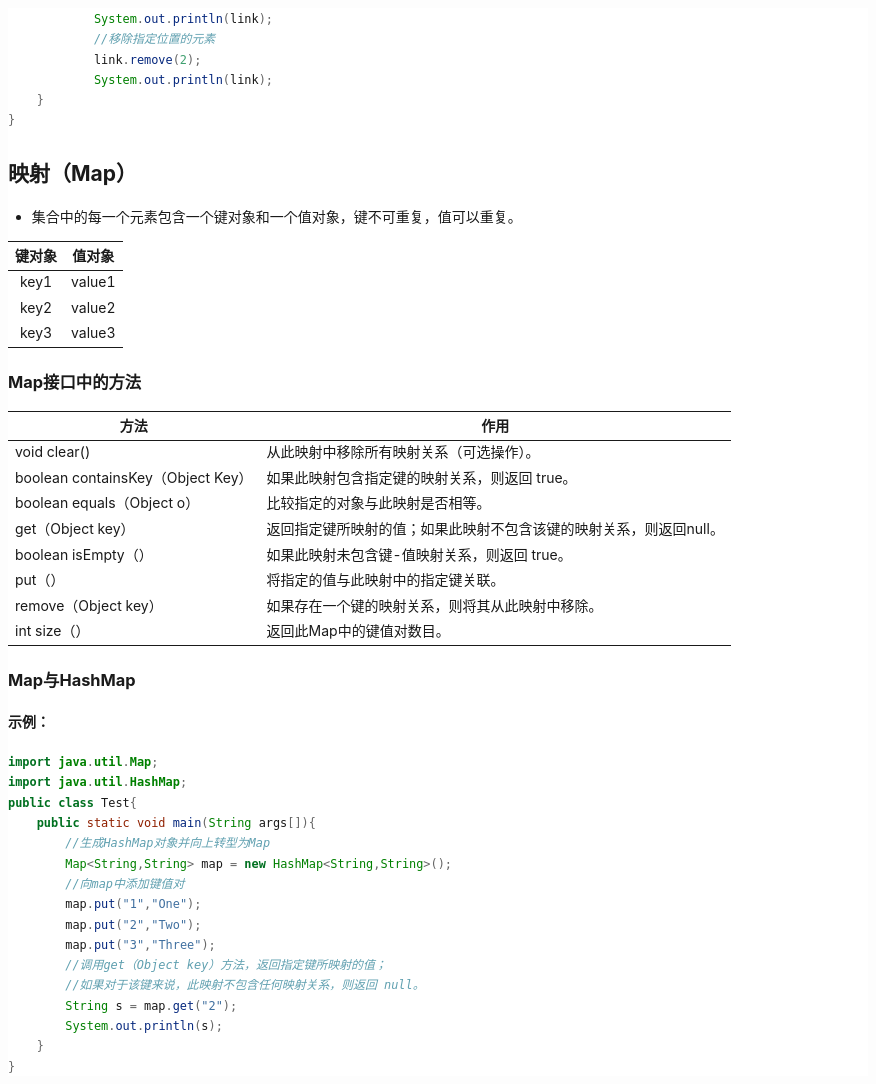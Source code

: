```java
			System.out.println(link);
			//移除指定位置的元素
			link.remove(2);
			System.out.println(link);	
	}
}
```

## 映射（Map）

- 集合中的每一个元素包含一个键对象和一个值对象，键不可重复，值可以重复。

| 键对象  |  值对象   |
| :--: | :----: |
| key1 | value1 |
| key2 | value2 |
| key3 | value3 |

### Map接口中的方法

| 方法                              | 作用                                  |
| ------------------------------- | ----------------------------------- |
| void clear()                    | 从此映射中移除所有映射关系（可选操作）。                |
| boolean containsKey（Object Key） | 如果此映射包含指定键的映射关系，则返回 true。           |
| boolean equals（Object o）        | 比较指定的对象与此映射是否相等。                    |
| get（Object key）                 | 返回指定键所映射的值；如果此映射不包含该键的映射关系，则返回null。 |
| boolean isEmpty（）               | 如果此映射未包含键-值映射关系，则返回 true。           |
| put（）                           | 将指定的值与此映射中的指定键关联。                   |
| remove（Object key）              | 如果存在一个键的映射关系，则将其从此映射中移除。            |
| int size（）                      | 返回此Map中的键值对数目。                      |

### Map与HashMap

#### 示例：

```java
import java.util.Map;
import java.util.HashMap;
public class Test{
	public static void main(String args[]){
		//生成HashMap对象并向上转型为Map
		Map<String,String> map = new HashMap<String,String>();
		//向map中添加键值对
		map.put("1","One");
		map.put("2","Two");
		map.put("3","Three");
		//调用get（Object key）方法，返回指定键所映射的值；
		//如果对于该键来说，此映射不包含任何映射关系，则返回 null。
		String s = map.get("2");
		System.out.println(s);
	}
}
```




